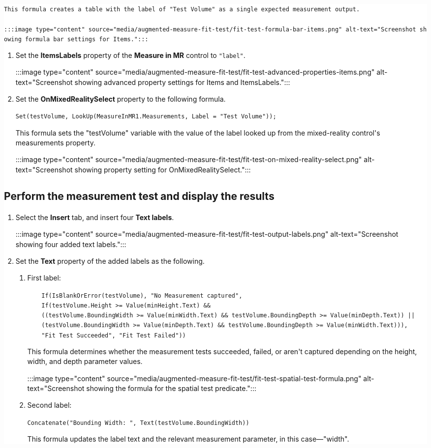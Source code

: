     This formula creates a table with the label of "Test Volume" as a single expected measurement output.

    :::image type="content" source="media/augmented-measure-fit-test/fit-test-formula-bar-items.png" alt-text="Screenshot showing formula bar settings for Items.":::

1. Set the **ItemsLabels** property of the **Measure in MR** control to `"label"`.

    :::image type="content" source="media/augmented-measure-fit-test/fit-test-advanced-properties-items.png" alt-text="Screenshot showing advanced property settings for Items and ItemsLabels.":::

1. Set the **OnMixedRealitySelect** property to the following formula.

    ```powerapps-dot
    Set(testVolume, LookUp(MeasureInMR1.Measurements, Label = "Test Volume"));
    ```

    This formula sets the "testVolume" variable with the value of the label looked up from the mixed-reality control's measurements property.

    :::image type="content" source="media/augmented-measure-fit-test/fit-test-on-mixed-reality-select.png" alt-text="Screenshot showing property setting for OnMixedRealitySelect.":::

## Perform the measurement test and display the results

1. Select the **Insert** tab, and insert four **Text labels**.

    :::image type="content" source="media/augmented-measure-fit-test/fit-test-output-labels.png" alt-text="Screenshot showing four added text labels.":::

1. Set the **Text** property of the added labels as the following.

    1. First label:
    
        ```powerapps-dot
            If(IsBlankOrError(testVolume), "No Measurement captured",
            If(testVolume.Height >= Value(minHeight.Text) &&
            ((testVolume.BoundingWidth >= Value(minWidth.Text) && testVolume.BoundingDepth >= Value(minDepth.Text)) ||
            (testVolume.BoundingWidth >= Value(minDepth.Text) && testVolume.BoundingDepth >= Value(minWidth.Text))),
            "Fit Test Succeeded", "Fit Test Failed"))
        ```

        This formula determines whether the measurement tests succeeded, failed, or aren't captured depending on the height, width, and depth parameter values.

        :::image type="content" source="media/augmented-measure-fit-test/fit-test-spatial-test-formula.png" alt-text="Screenshot showing the formula for the spatial test predicate.":::

    1. Second label:
 
        ```powerapps-dot
        Concatenate("Bounding Width: ", Text(testVolume.BoundingWidth))
        ```

        This formula updates the label text and the relevant measurement parameter, in this case&mdash;"width".
